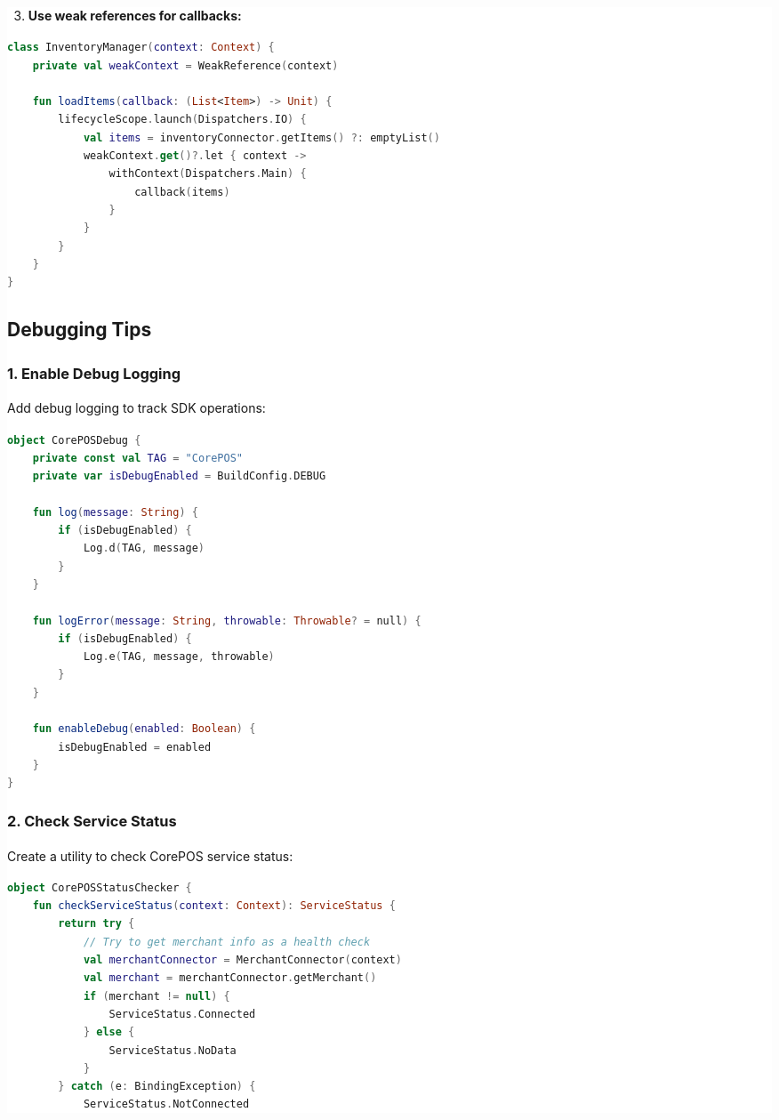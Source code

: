 3. **Use weak references for callbacks:**
```kotlin
class InventoryManager(context: Context) {
    private val weakContext = WeakReference(context)
    
    fun loadItems(callback: (List<Item>) -> Unit) {
        lifecycleScope.launch(Dispatchers.IO) {
            val items = inventoryConnector.getItems() ?: emptyList()
            weakContext.get()?.let { context ->
                withContext(Dispatchers.Main) {
                    callback(items)
                }
            }
        }
    }
}
```

## Debugging Tips

### 1. Enable Debug Logging

Add debug logging to track SDK operations:

```kotlin
object CorePOSDebug {
    private const val TAG = "CorePOS"
    private var isDebugEnabled = BuildConfig.DEBUG
    
    fun log(message: String) {
        if (isDebugEnabled) {
            Log.d(TAG, message)
        }
    }
    
    fun logError(message: String, throwable: Throwable? = null) {
        if (isDebugEnabled) {
            Log.e(TAG, message, throwable)
        }
    }
    
    fun enableDebug(enabled: Boolean) {
        isDebugEnabled = enabled
    }
}
```

### 2. Check Service Status

Create a utility to check CorePOS service status:

```kotlin
object CorePOSStatusChecker {
    fun checkServiceStatus(context: Context): ServiceStatus {
        return try {
            // Try to get merchant info as a health check
            val merchantConnector = MerchantConnector(context)
            val merchant = merchantConnector.getMerchant()
            if (merchant != null) {
                ServiceStatus.Connected
            } else {
                ServiceStatus.NoData
            }
        } catch (e: BindingException) {
            ServiceStatus.NotConnected
```